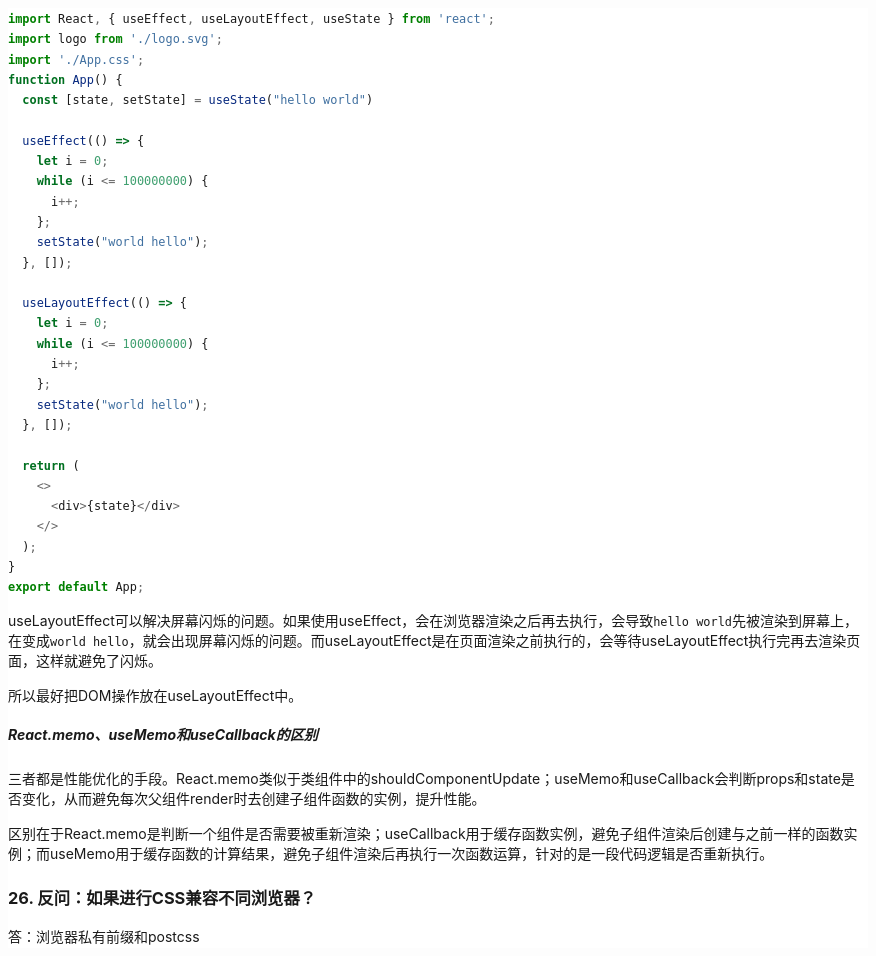```js
import React, { useEffect, useLayoutEffect, useState } from 'react';
import logo from './logo.svg';
import './App.css';
function App() {
  const [state, setState] = useState("hello world")
  
  useEffect(() => {
    let i = 0;
    while (i <= 100000000) {
      i++;
    };
    setState("world hello");
  }, []);

  useLayoutEffect(() => {
    let i = 0;
    while (i <= 100000000) {
      i++;
    };
    setState("world hello");
  }, []);
  
  return (
    <>
      <div>{state}</div>
    </>
  );
}
export default App;
```

useLayoutEffect可以解决屏幕闪烁的问题。如果使用useEffect，会在浏览器渲染之后再去执行，会导致`hello world`先被渲染到屏幕上，在变成`world hello`，就会出现屏幕闪烁的问题。而useLayoutEffect是在页面渲染之前执行的，会等待useLayoutEffect执行完再去渲染页面，这样就避免了闪烁。

所以最好把DOM操作放在useLayoutEffect中。

##### React.memo、useMemo和useCallback的区别
三者都是性能优化的手段。React.memo类似于类组件中的shouldComponentUpdate；useMemo和useCallback会判断props和state是否变化，从而避免每次父组件render时去创建子组件函数的实例，提升性能。

区别在于React.memo是判断一个组件是否需要被重新渲染；useCallback用于缓存函数实例，避免子组件渲染后创建与之前一样的函数实例；而useMemo用于缓存函数的计算结果，避免子组件渲染后再执行一次函数运算，针对的是一段代码逻辑是否重新执行。

### 26. 反问：如果进行CSS兼容不同浏览器？

答：浏览器私有前缀和postcss